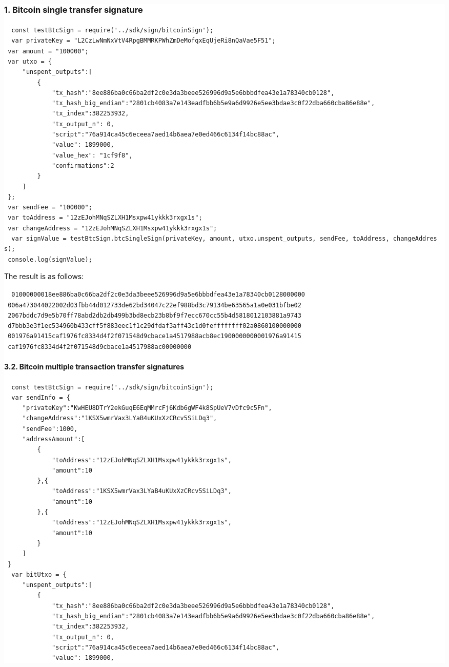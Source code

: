   ### 1. Bitcoin single transfer signature
 
      const testBtcSign = require('../sdk/sign/bitcoinSign');
      var privateKey = "L2CzLwNmNxVtV4RpgBMMRKPWhZmDeMofqxEqUjeRi8nQaVae5F51";
     var amount = "100000";
     var utxo = {
         "unspent_outputs":[
             {
                 "tx_hash":"8ee886ba0c66ba2df2c0e3da3beee526996d9a5e6bbbdfea43e1a78340cb0128",
                 "tx_hash_big_endian":"2801cb4083a7e143eadfbb6b5e9a6d9926e5ee3bdae3c0f22dba660cba86e88e",
                 "tx_index":382253932,
                 "tx_output_n": 0,
                 "script":"76a914ca45c6eceea7aed14b6aea7e0ed466c6134f14bc88ac",
                 "value": 1899000,
                 "value_hex": "1cf9f8",
                 "confirmations":2
             }
         ]
     };
     var sendFee = "100000";
     var toAddress = "12zEJohMNqSZLXH1Msxpw41ykkk3rxgx1s";
     var changeAddress = "12zEJohMNqSZLXH1Msxpw41ykkk3rxgx1s";
      var signValue = testBtcSign.btcSingleSign(privateKey, amount, utxo.unspent_outputs, sendFee, toAddress, changeAddress);
     console.log(signValue);
    
The result is as follows:

      01000000018ee886ba0c66ba2df2c0e3da3beee526996d9a5e6bbbdfea43e1a78340cb0128000000
     006a473044022002d03fbb44d012733de62bd34047c22ef988bd3c79134be63565a1a0e031bfbe02
     2067bddc7d9e5b70ff78abd2db2db499b3bd8ecb23b8bf9f7ecc670cc55b4d5818012103881a9743
     d7bbb3e3f1ec534960b433cff5f883eec1f1c29dfdaf3aff43c1d0feffffffff02a0860100000000
     001976a91415caf1976fc8334d4f2f071548d9cbace1a4517988acb8ec1900000000001976a91415
     caf1976fc8334d4f2f071548d9cbace1a4517988ac00000000
    
#### 3.2. Bitcoin multiple transaction transfer signatures


      const testBtcSign = require('../sdk/sign/bitcoinSign');
      var sendInfo = {
         "privateKey":"KwHEU8DTrY2ekGuqE6EqMMrcFj6Kdb6gWF4k8SpUeV7vDfc9c5Fn",
         "changeAddress":"1KSX5wmrVax3LYaB4uKUxXzCRcv5SiLDq3",
         "sendFee":1000,
         "addressAmount":[
             {
                 "toAddress":"12zEJohMNqSZLXH1Msxpw41ykkk3rxgx1s",
                 "amount":10
             },{
                 "toAddress":"1KSX5wmrVax3LYaB4uKUxXzCRcv5SiLDq3",
                 "amount":10
             },{
                 "toAddress":"12zEJohMNqSZLXH1Msxpw41ykkk3rxgx1s",
                 "amount":10
             }
         ]
     }
      var bitUtxo = {
         "unspent_outputs":[
             {
                 "tx_hash":"8ee886ba0c66ba2df2c0e3da3beee526996d9a5e6bbbdfea43e1a78340cb0128",
                 "tx_hash_big_endian":"2801cb4083a7e143eadfbb6b5e9a6d9926e5ee3bdae3c0f22dba660cba86e88e",
                 "tx_index":382253932,
                 "tx_output_n": 0,
                 "script":"76a914ca45c6eceea7aed14b6aea7e0ed466c6134f14bc88ac",
                 "value": 1899000,